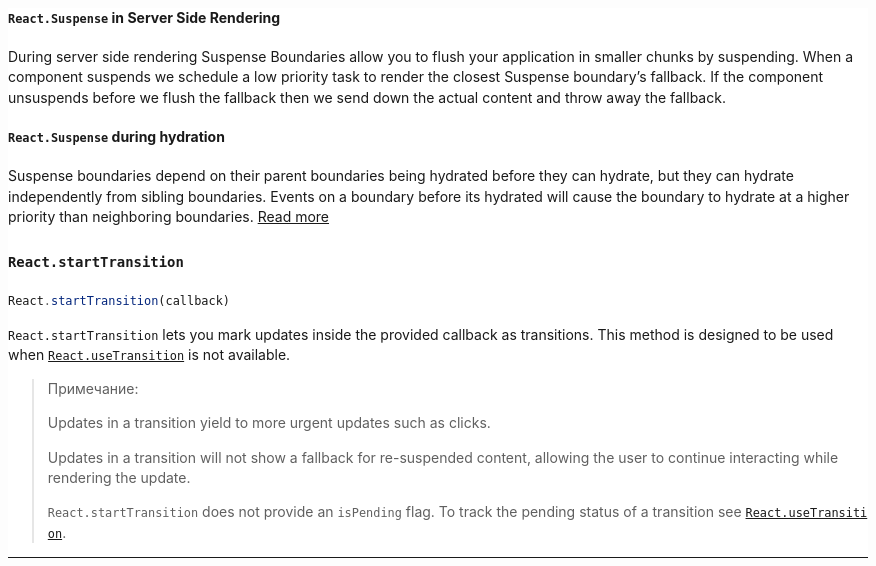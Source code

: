 #### `React.Suspense` in Server Side Rendering

During server side rendering Suspense Boundaries allow you to flush your application in smaller chunks by suspending. When a component suspends we schedule a low priority task to render the closest Suspense boundary’s fallback. If the component unsuspends before we flush the fallback then we send down the actual content and throw away the fallback.

#### `React.Suspense` during hydration

Suspense boundaries depend on their parent boundaries being hydrated before they can hydrate, but they can hydrate independently from sibling boundaries. Events on a boundary before its hydrated will cause the boundary to hydrate at a higher priority than neighboring boundaries. [Read more](https://github.com/reactwg/react-18/discussions/130)

### `React.startTransition`

```jsx
React.startTransition(callback)
```

`React.startTransition` lets you mark updates inside the provided callback as transitions. This method is designed to be used when [`React.useTransition`](https://ru.reactjs.org/docs/hooks-reference.html#usetransition) is not available.

> Примечание:
> 
> Updates in a transition yield to more urgent updates such as clicks.
> 
> Updates in a transition will not show a fallback for re-suspended content, allowing the user to continue interacting while rendering the update.
> 
> `React.startTransition` does not provide an `isPending` flag. To track the pending status of a transition see [`React.useTransition`](https://ru.reactjs.org/docs/hooks-reference.html#usetransition).

___

